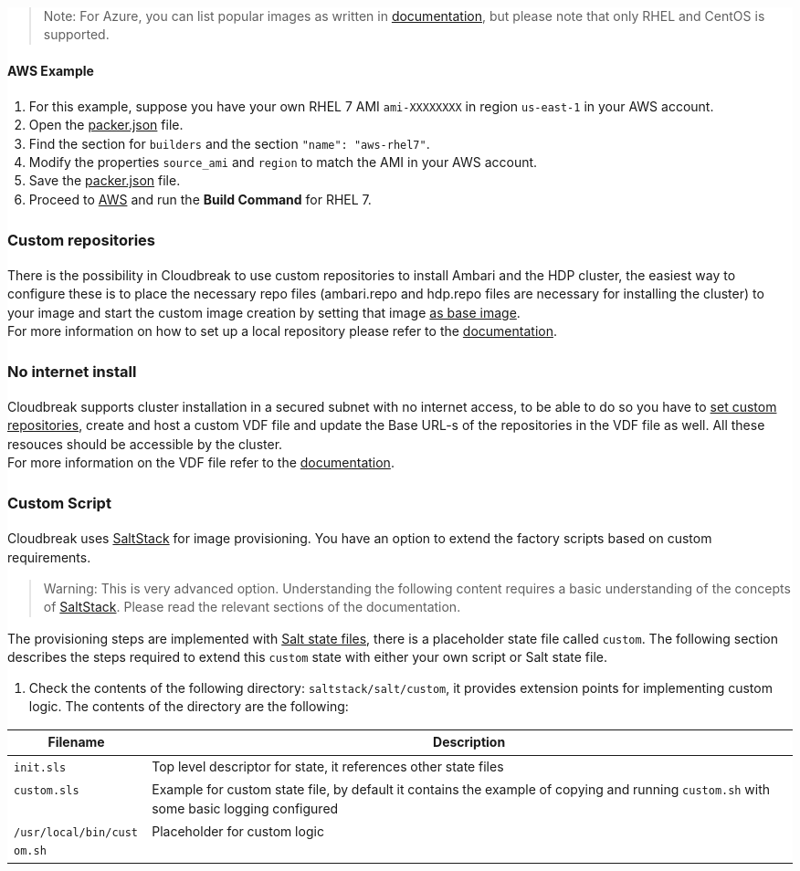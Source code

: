 > Note: For Azure, you can list popular images as written in [documentation](https://docs.microsoft.com/en-us/azure/virtual-machines/linux/cli-ps-findimage#list-popular-images), but please note that only RHEL and CentOS is supported.

#### AWS Example

1. For this example, suppose you have your own RHEL 7 AMI `ami-XXXXXXXX` in region `us-east-1` in your AWS account.
2. Open the [packer.json](packer.json) file.
3. Find the section for `builders` and the section `"name": "aws-rhel7"`.
4. Modify the properties `source_ami` and `region` to match the AMI in your AWS account.
5. Save the [packer.json](packer.json) file.
6. Proceed to [AWS](README.md#aws) and run the **Build Command** for RHEL 7.

### Custom repositories

There is the possibility in Cloudbreak to use custom repositories to install Ambari and the HDP cluster, the easiest way to configure these is to place the necessary repo files (ambari.repo and hdp.repo files are necessary for installing the cluster) to your image and start the custom image creation by setting that image [as base image](#customizing-the-base-image). <br/>
For more information on how to set up a local repository please refer to the [documentation](https://docs.hortonworks.com/HDPDocuments/Ambari-2.6.1.0/bk_ambari-installation/content/setting_up_a_local_repository.html).

### No internet install

Cloudbreak supports cluster installation in a secured subnet with no internet access, to be able to do so you have to [set custom repositories](#custom-repositories), create and host a custom VDF file and update the Base URL-s of the repositories in the VDF file as well. All these resouces should be accessible by the cluster.<br/>
For more information on the VDF file refer to the [documentation](https://docs.hortonworks.com/HDPDocuments/Ambari-2.6.1.0/bk_ambari-installation/content/hdp_26_repositories.html).  

### Custom Script

Cloudbreak uses [SaltStack](https://docs.saltstack.com/en/latest/) for image provisioning. You have an option to extend the factory scripts based on custom requirements.

> Warning: This is very advanced option. Understanding the following content requires a basic understanding of the concepts of [SaltStack](https://docs.saltstack.com/en/latest/). Please read the relevant sections of the documentation.

The provisioning steps are implemented with [Salt state files](https://docs.saltstack.com/en/latest/topics/tutorials/states_pt1.html), there is a placeholder state file called `custom`. The following section describes the steps required to extend this `custom` state with either your own script or Salt state file.

 1. Check the contents of the following directory:  `saltstack/salt/custom`, it provides extension points for implementing custom logic. The contents of the directory are the following:

| Filename | Description |
| ---- | ---- |
| `init.sls` |  Top level descriptor for state, it references other state files |
| `custom.sls` | Example for custom state file, by default it contains the example of copying and running `custom.sh` with some basic logging configured |
| `/usr/local/bin/custom.sh` | Placeholder for custom logic |
